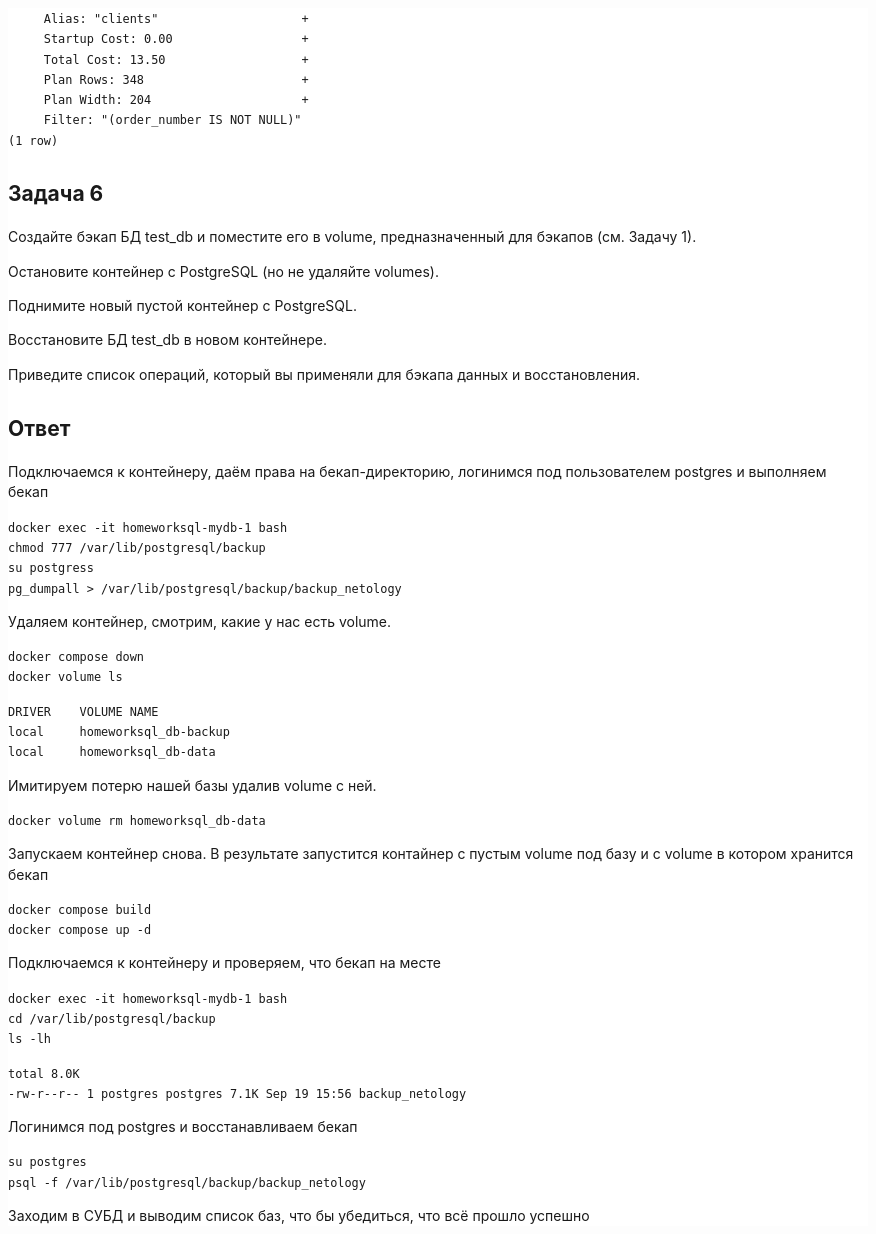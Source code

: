 ```
     Alias: "clients"                    +
     Startup Cost: 0.00                  +
     Total Cost: 13.50                   +
     Plan Rows: 348                      +
     Plan Width: 204                     +
     Filter: "(order_number IS NOT NULL)"
(1 row)
```

## Задача 6

Создайте бэкап БД test_db и поместите его в volume, предназначенный для бэкапов (см. Задачу 1).

Остановите контейнер с PostgreSQL (но не удаляйте volumes).

Поднимите новый пустой контейнер с PostgreSQL.

Восстановите БД test_db в новом контейнере.

Приведите список операций, который вы применяли для бэкапа данных и восстановления. 

## Ответ

Подключаемся к контейнеру, даём права на бекап-директорию, логинимся под пользователем postgres и выполняем бекап
```
docker exec -it homeworksql-mydb-1 bash
chmod 777 /var/lib/postgresql/backup
su postgress
pg_dumpall > /var/lib/postgresql/backup/backup_netology
```
Удаляем контейнер, смотрим, какие у нас есть volume. 
```
docker compose down
docker volume ls

```
```
DRIVER    VOLUME NAME
local     homeworksql_db-backup
local     homeworksql_db-data
```
Имитируем потерю нашей базы удалив volume с ней.
```
docker volume rm homeworksql_db-data
```
Запускаем контейнер снова. В результате запустится контайнер с пустым volume под базу и с volume в котором хранится бекап
```
docker compose build
docker compose up -d
```
Подключаемся к контейнеру и проверяем, что бекап на месте
```
docker exec -it homeworksql-mydb-1 bash
cd /var/lib/postgresql/backup
ls -lh
```
```
total 8.0K
-rw-r--r-- 1 postgres postgres 7.1K Sep 19 15:56 backup_netology
```
Логинимся под postgres и восстанавливаем бекап
```
su postgres
psql -f /var/lib/postgresql/backup/backup_netology
```
Заходим в СУБД и выводим список баз, что бы убедиться, что всё прошло успешно
